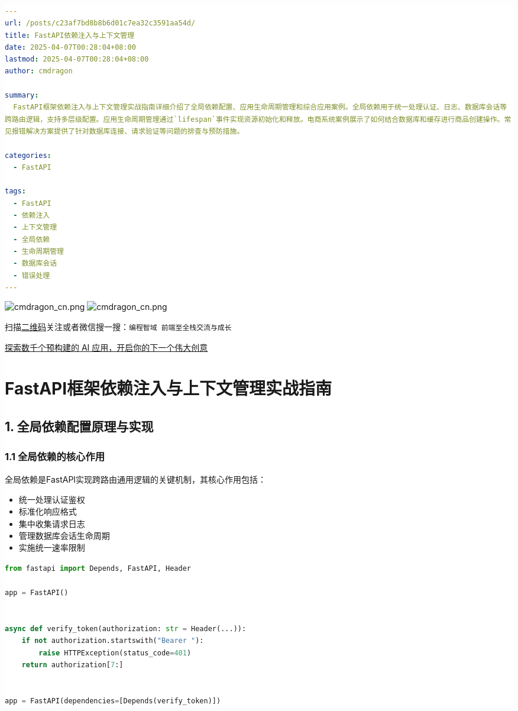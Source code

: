 ```yaml
---
url: /posts/c23af7bd8b8b6d01c7ea32c3591aa54d/
title: FastAPI依赖注入与上下文管理
date: 2025-04-07T00:28:04+08:00
lastmod: 2025-04-07T00:28:04+08:00
author: cmdragon

summary:
  FastAPI框架依赖注入与上下文管理实战指南详细介绍了全局依赖配置、应用生命周期管理和综合应用案例。全局依赖用于统一处理认证、日志、数据库会话等跨路由逻辑，支持多层级配置。应用生命周期管理通过`lifespan`事件实现资源初始化和释放。电商系统案例展示了如何结合数据库和缓存进行商品创建操作。常见报错解决方案提供了针对数据库连接、请求验证等问题的排查与预防措施。

categories:
  - FastAPI

tags:
  - FastAPI
  - 依赖注入
  - 上下文管理
  - 全局依赖
  - 生命周期管理
  - 数据库会话
  - 错误处理
---
```


<img src="https://static.shutu.cn/shutu/jpeg/open48/2025-04-07/3c12520d11c8e4105e760c78f29ee82f.jpeg" title="cmdragon_cn.png" alt="cmdragon_cn.png"/>

<img src="https://api2.cmdragon.cn/upload/cmder/20250304_012821924.jpg" title="cmdragon_cn.png" alt="cmdragon_cn.png"/>


扫描[二维码](https://api2.cmdragon.cn/upload/cmder/20250304_012821924.jpg)关注或者微信搜一搜：`编程智域 前端至全栈交流与成长`

[探索数千个预构建的 AI 应用，开启你的下一个伟大创意](https://tools.cmdragon.cn/zh/apps?category=ai_chat)

# FastAPI框架依赖注入与上下文管理实战指南

## 1. 全局依赖配置原理与实现

### 1.1 全局依赖的核心作用

全局依赖是FastAPI实现跨路由通用逻辑的关键机制，其核心作用包括：

- 统一处理认证鉴权
- 标准化响应格式
- 集中收集请求日志
- 管理数据库会话生命周期
- 实施统一速率限制

```python
from fastapi import Depends, FastAPI, Header

app = FastAPI()


async def verify_token(authorization: str = Header(...)):
    if not authorization.startswith("Bearer "):
        raise HTTPException(status_code=401)
    return authorization[7:]


app = FastAPI(dependencies=[Depends(verify_token)])
```
